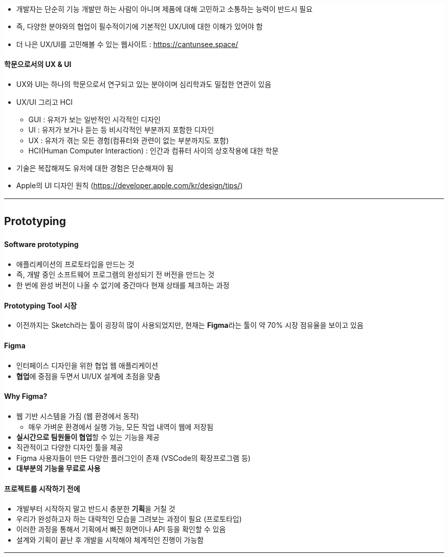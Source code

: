 - 개발자는 단순히 기능 개발만 하는 사람이 아니며 제품에 대해 고민하고 소통하는 능력이 반드시 필요
- 즉, 다양한 분야와의 협업이 필수적이기에 기본적인 UX/UI에 대한 이해가 있어야 함

- 더 나은 UX/UI를 고민해볼 수 있는 웹사이트 : https://cantunsee.space/



#### 학문으로서의 UX & UI

- UX와 UI는 하나의 학문으로서 연구되고 있는 분야이며 심리학과도 밀접한 연관이 있음
- UX/UI 그리고 HCI
  - GUI : 유저가 보는 일반적인 시각적인 디자인
  - UI : 유저가 보거나 듣는 등 비시각적인 부분까지 포함한 디자인
  - UX : 유저가 겪는 모든 경험(컴퓨터와 관련이 없는 부분까지도 포함)
  - HCI(Human Computer Interaction) : 인간과 컴퓨터 사이의 상호작용에 대한 학문
- 기술은 복잡해져도 유저에 대한 경험은 단순해져야 됨

- Apple의 UI 디자인 원칙 (https://developer.apple.com/kr/design/tips/)

---



## Prototyping

#### Software prototyping

- 애플리케이션의 프로토타입을 만드는 것
- 즉, 개발 중인 소프트웨어 프로그램의 완성되기 전 버전을 만드는 것
- 한 번에 완성 버전이 나올 수 없기에 중간마다 현재 상태를 체크하는 과정



#### Prototyping Tool 시장

- 이전까지는 Sketch라는 툴이 굉장히 많이 사용되었지만, 현재는 **Figma**라는 툴이 약 70% 시장 점유율을 보이고 있음



#### Figma

- 인터페이스 디자인을 위한 협업 웹 애플리케이션
- **협업**에 중점을 두면서 UI/UX 설계에 초점을 맞춤



#### Why Figma?

- 웹 기반 시스템을 가짐 (웹 환경에서 동작)
  - 매우 가벼운 환경에서 실행 가능, 모든 작업 내역이 웹에 저장됨
- **실시간으로 팀원들이 협업**할 수 있는 기능을 제공
- 직관적이고 다양한 디자인 툴을 제공
- Figma 사용자들이 만든 다양한 플러그인이 존재 (VSCode의 확장프로그램 등)
- **대부분의 기능을 무료로 사용**



#### 프로젝트를 시작하기 전에

- 개발부터 시작하지 말고 반드시 충분한 **기획**을 거칠 것
- 우리가 완성하고자 하는 대략적인 모습을 그려보는 과정이 필요 (프로토타입)
- 이러한 과정을 통해서 기획에서 빠진 화면이나 API 등을 확인할 수 있음
- 설계와 기획이 끝난 후 개발을 시작해야 체계적인 진행이 가능함

---